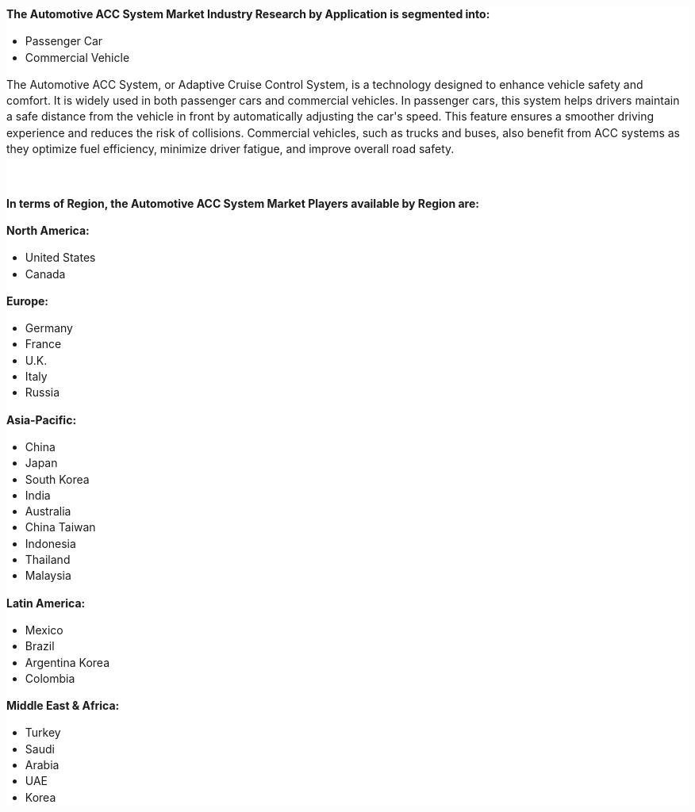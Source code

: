 <p><strong>The Automotive ACC System Market Industry Research by Application is segmented into:</strong></p>
<p><ul><li>Passenger Car</li><li>Commercial Vehicle</li></ul></p>
<p><p>The Automotive ACC System, or Adaptive Cruise Control System, is a technology designed to enhance vehicle safety and comfort. It is widely used in both passenger cars and commercial vehicles. In passenger cars, this system helps drivers maintain a safe distance from the vehicle in front by automatically adjusting the car's speed. This feature ensures a smoother driving experience and reduces the risk of collisions. Commercial vehicles, such as trucks and buses, also benefit from ACC systems as they optimize fuel efficiency, minimize driver fatigue, and improve overall road safety.</p></p>
<p>&nbsp;</p>
<p><strong>In terms of Region, the Automotive ACC System Market Players available by Region are:</strong></p>
<p>
    <p> <strong> North America: </strong>
        <ul>
            <li>United States</li>
            <li>Canada</li>
        </ul>
        </p> 
    <p> <strong> Europe: </strong>
        <ul>
            <li>Germany</li>
            <li>France</li>
            <li>U.K.</li>
            <li>Italy</li>
            <li>Russia</li>
        </ul>
        </p> 
    <p> <strong> Asia-Pacific: </strong>
        <ul>
            <li>China</li>
            <li>Japan</li>
            <li>South Korea</li>
            <li>India</li>
            <li>Australia</li>
            <li>China Taiwan</li>
            <li>Indonesia</li>
            <li>Thailand</li>
            <li>Malaysia</li>
        </ul>
        </p> 
    <p> <strong> Latin America: </strong>
        <ul>
            <li>Mexico</li>
            <li>Brazil</li>
            <li>Argentina Korea</li>
            <li>Colombia</li>
        </ul>
        </p> 
    <p> <strong> Middle East & Africa: </strong>
        <ul>
            <li>Turkey</li>
            <li>Saudi</li>
            <li>Arabia</li>
            <li>UAE</li>
            <li>Korea</li>
        </ul>
    </p>
    </p>